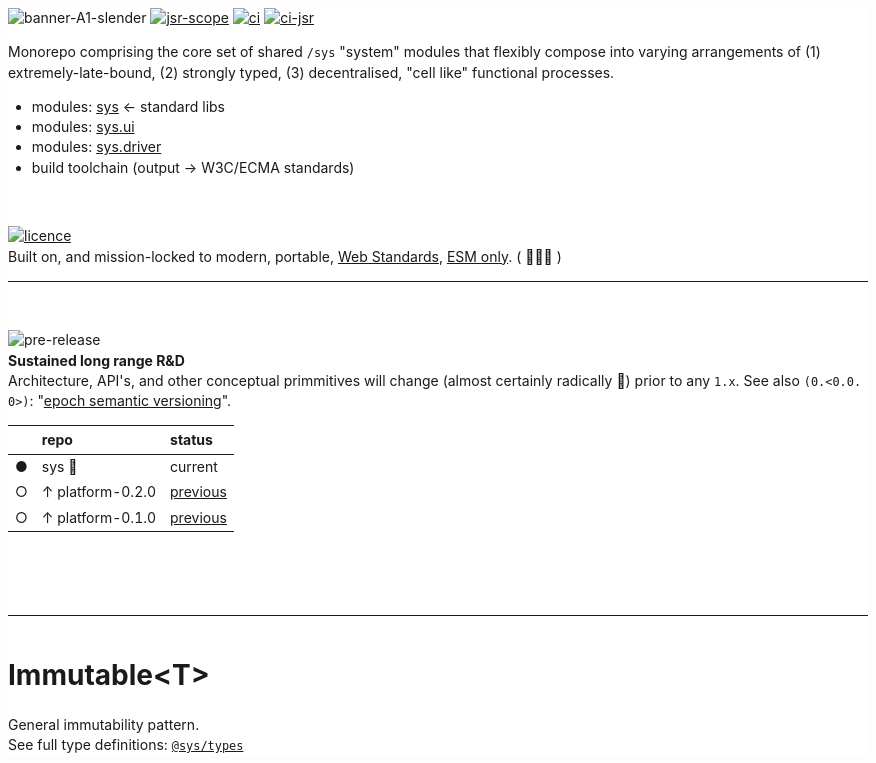 ![banner-A1-slender](https://github.com/cellplatform/platform-0.2.0/assets/185555/2b0a110d-0c73-4583-bbfa-94f77d38bc17)
[![jsr-scope][jsr-scope-image]][jsr-scope-url]
[![ci][ci-image]][ci-url]
[![ci-jsr][ci-jsr-image]][ci-jsr-url]

[mit-image]: https://img.shields.io/badge/license-MIT-blue.svg
[mit-url]: https://opensource.org/licenses/mit

[jsr-scope-image]: https://jsr.io/badges/@sys
[jsr-scope-url]: https://jsr.io/@sys

[ci-image]: https://github.com/sys-repo/sys/actions/workflows/ci.yaml/badge.svg
[ci-url]: https://github.com/sys-repo/sys/actions/workflows/ci.yaml

[ci-jsr-image]: https://github.com/sys-repo/sys/actions/workflows/jsr.yaml/badge.svg
[ci-jsr-url]: https://github.com/sys-repo/sys/actions/workflows/jsr.yaml


[mit-image]: https://img.shields.io/badge/license-MIT-blue.svg
[mit-url]: https://opensource.org/licenses/mit

[jsr-scope-image]: https://jsr.io/badges/@sys?style=flat-square
[jsr-scope-url]: https://jsr.io/@sys

[ci-image]: https://github.com/sys-repo/sys/actions/workflows/ci.yaml/badge.svg
[ci-url]: https://github.com/sys-repo/sys/actions/workflows/ci.yaml

[jsr-ci-image]: https://github.com/sys-repo/sys/actions/workflows/jsr.yaml/badge.svg
[jsr-ci-url]: https://github.com/sys-repo/sys/actions/workflows/jsr.yaml

Monorepo comprising the core set of shared `/sys` "system" modules that flexibly compose into 
varying arrangements of (1) extremely-late-bound, (2) strongly typed, (3) decentralised, "cell like" functional processes.

- modules: [sys](/code/sys/) ← standard libs
- modules: [sys.ui](/code/sys.ui/)
- modules: [sys.driver](/code/sys.driver/)
- build toolchain (output → W3C/ECMA standards)

<p>&nbsp;</p>

[![licence][mit-image]][mit-url]  
Built on, and mission-locked to modern, portable, [Web Standards](https://wintercg.org/), [ESM only](https://jsr.io/docs/publishing-packages#jsr-package-rules). ( ✊🏻💯 )

---



<p>&nbsp;</p>


![pre-release](https://img.shields.io/badge/status-pre--release-orange.svg)  
**Sustained long range R&D**  
Architecture, API's, and other conceptual primmitives will change (almost certainly radically 🐷) prior to any `1.x`.
See also `(0.<0.0.0>)`: "[epoch semantic versioning](https://antfu.me/posts/epoch-semver)".

|     | repo                     | status
| --- | :---                     | :---
|  ●  | sys 🧫                   | current
|  ○  | ↑ platform-0.2.0         | [previous](https://github.com/cellplatform/platform-0.2.0)
|  ○  | ↑ platform-0.1.0         | [previous](https://github.com/cellplatform/platform-0.1.0)


<p>&nbsp;</p>
<p>&nbsp;</p>

---

# Immutable\<T\>
General immutability pattern.  
See full type definitions: [`@sys/types`](code/sys/types/src/types/t.Immutable.ts)
